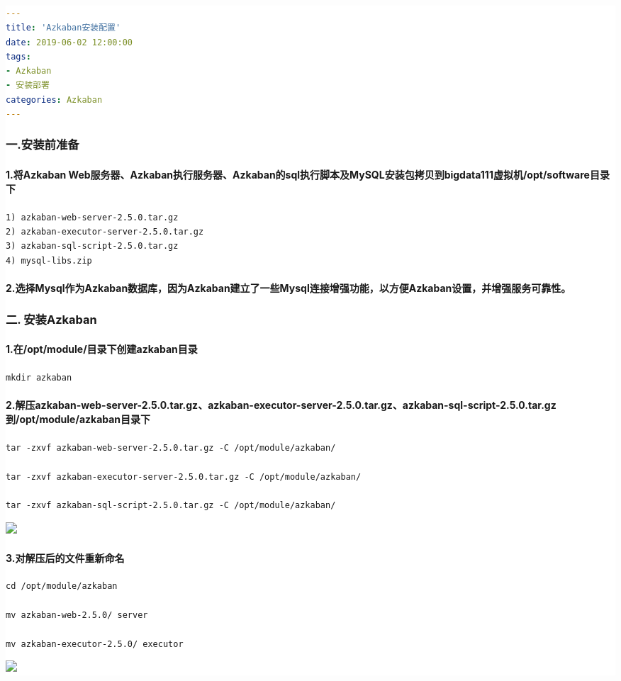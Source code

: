 ```yaml
---
title: 'Azkaban安装配置'
date: 2019-06-02 12:00:00
tags: 
- Azkaban
- 安装部署
categories: Azkaban
---
```


### 一.安装前准备
#### 1.将Azkaban Web服务器、Azkaban执行服务器、Azkaban的sql执行脚本及MySQL安装包拷贝到bigdata111虚拟机/opt/software目录下
```shell
1) azkaban-web-server-2.5.0.tar.gz
2) azkaban-executor-server-2.5.0.tar.gz
3) azkaban-sql-script-2.5.0.tar.gz
4) mysql-libs.zip
```
#### 2.选择Mysql作为Azkaban数据库，因为Azkaban建立了一些Mysql连接增强功能，以方便Azkaban设置，并增强服务可靠性。


### 二. 安装Azkaban
#### 1.在/opt/module/目录下创建azkaban目录
```shell
mkdir azkaban
```
#### 2.解压azkaban-web-server-2.5.0.tar.gz、azkaban-executor-server-2.5.0.tar.gz、azkaban-sql-script-2.5.0.tar.gz到/opt/module/azkaban目录下
```shell
tar -zxvf azkaban-web-server-2.5.0.tar.gz -C /opt/module/azkaban/

tar -zxvf azkaban-executor-server-2.5.0.tar.gz -C /opt/module/azkaban/

tar -zxvf azkaban-sql-script-2.5.0.tar.gz -C /opt/module/azkaban/
```
![](https://imgconvert.csdnimg.cn/aHR0cHM6Ly91cGxvYWQtaW1hZ2VzLmppYW5zaHUuaW8vdXBsb2FkX2ltYWdlcy80MzkxNDA3LWUzMmI3YjkwMDlmN2RkMmYucG5n?x-oss-process=image/format,png)

#### 3.对解压后的文件重新命名
```shell
cd /opt/module/azkaban

mv azkaban-web-2.5.0/ server

mv azkaban-executor-2.5.0/ executor
```
![](https://imgconvert.csdnimg.cn/aHR0cHM6Ly91cGxvYWQtaW1hZ2VzLmppYW5zaHUuaW8vdXBsb2FkX2ltYWdlcy80MzkxNDA3LTU2YzBhMmY2OGI1ODc2ZDEucG5n?x-oss-process=image/format,png)

